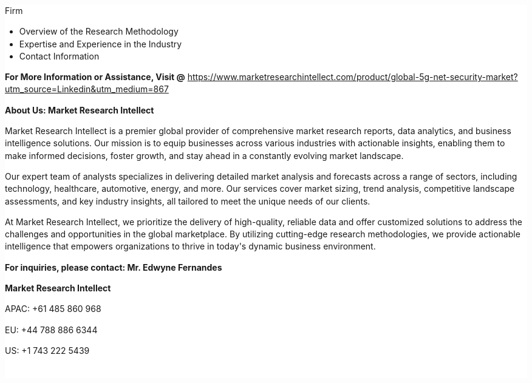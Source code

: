 Firm</strong></p><ul><li>Overview of the Research Methodology</li><li>Expertise and Experience in the Industry</li><li>Contact Information</li></ul></div><div class="article-main__content" data-test-id="publishing-text-block"><p><span class="font-[700]"><strong>For More Information or Assistance, Visit @</strong>&nbsp;<a href="https://www.marketresearchintellect.com/product/global-5g-net-security-market?utm_source=Linkedin&utm_medium=867">https://www.marketresearchintellect.com/product/global-5g-net-security-market?utm_source=Linkedin&utm_medium=867</a></span></p><p><strong>About Us: Market Research Intellect</strong></p><p>Market Research Intellect is a premier global provider of comprehensive market research reports, data analytics, and business intelligence solutions. Our mission is to equip businesses across various industries with actionable insights, enabling them to make informed decisions, foster growth, and stay ahead in a constantly evolving market landscape.</p><p>Our expert team of analysts specializes in delivering detailed market analysis and forecasts across a range of sectors, including technology, healthcare, automotive, energy, and more. Our services cover market sizing, trend analysis, competitive landscape assessments, and key industry insights, all tailored to meet the unique needs of our clients.</p><p>At Market Research Intellect, we prioritize the delivery of high-quality, reliable data and offer customized solutions to address the challenges and opportunities in the global marketplace. By utilizing cutting-edge research methodologies, we provide actionable intelligence that empowers organizations to thrive in today's dynamic business environment.</p><p><strong>For inquiries, please contact: Mr. Edwyne Fernandes</strong></p><p><strong>Market Research Intellect</strong></p><p>APAC: +61 485 860 968</p><p>EU: +44 788 886 6344</p><p>US: +1 743 222 5439</p></div><div class="article-main__content" data-test-id="publishing-text-block">&nbsp;</div>